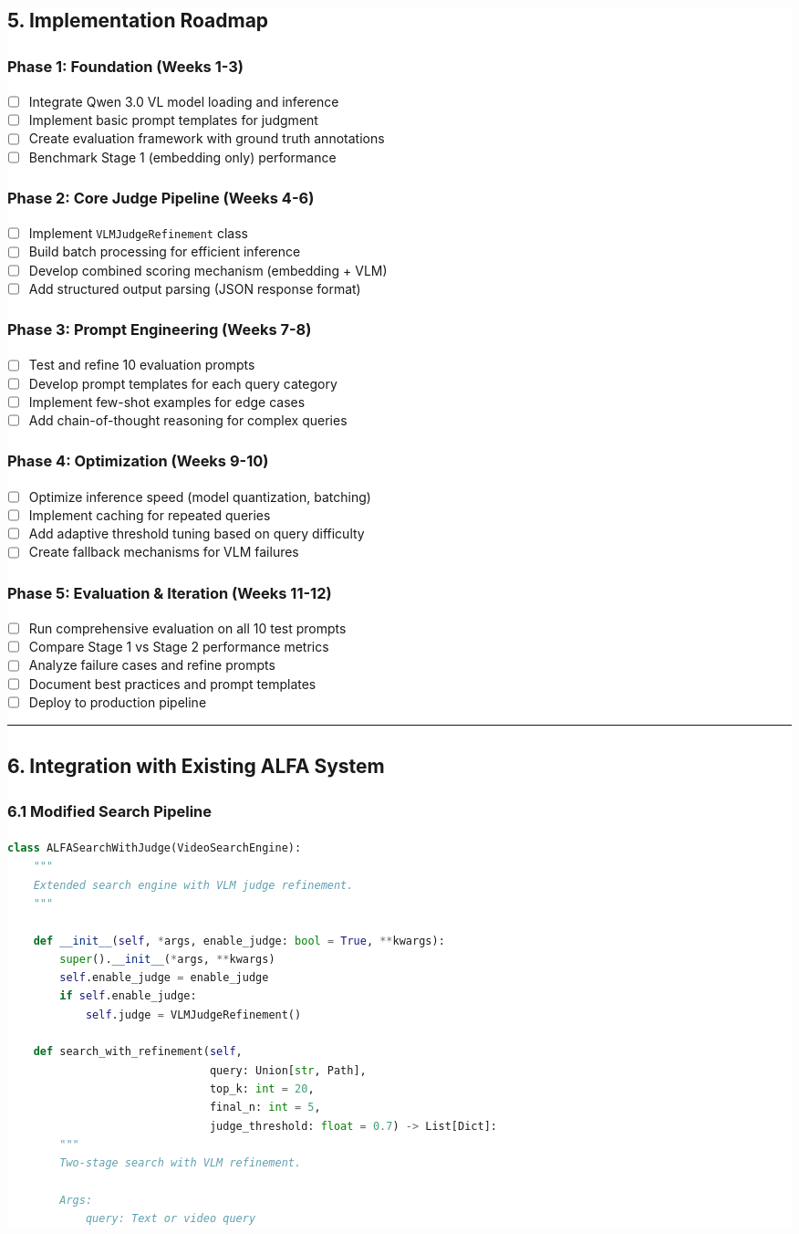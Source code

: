 
## 5. Implementation Roadmap

### Phase 1: Foundation (Weeks 1-3)
- [ ] Integrate Qwen 3.0 VL model loading and inference
- [ ] Implement basic prompt templates for judgment
- [ ] Create evaluation framework with ground truth annotations
- [ ] Benchmark Stage 1 (embedding only) performance

### Phase 2: Core Judge Pipeline (Weeks 4-6)
- [ ] Implement `VLMJudgeRefinement` class
- [ ] Build batch processing for efficient inference
- [ ] Develop combined scoring mechanism (embedding + VLM)
- [ ] Add structured output parsing (JSON response format)

### Phase 3: Prompt Engineering (Weeks 7-8)
- [ ] Test and refine 10 evaluation prompts
- [ ] Develop prompt templates for each query category
- [ ] Implement few-shot examples for edge cases
- [ ] Add chain-of-thought reasoning for complex queries

### Phase 4: Optimization (Weeks 9-10)
- [ ] Optimize inference speed (model quantization, batching)
- [ ] Implement caching for repeated queries
- [ ] Add adaptive threshold tuning based on query difficulty
- [ ] Create fallback mechanisms for VLM failures

### Phase 5: Evaluation & Iteration (Weeks 11-12)
- [ ] Run comprehensive evaluation on all 10 test prompts
- [ ] Compare Stage 1 vs Stage 2 performance metrics
- [ ] Analyze failure cases and refine prompts
- [ ] Document best practices and prompt templates
- [ ] Deploy to production pipeline

---

## 6. Integration with Existing ALFA System

### 6.1 Modified Search Pipeline

```python
class ALFASearchWithJudge(VideoSearchEngine):
    """
    Extended search engine with VLM judge refinement.
    """
    
    def __init__(self, *args, enable_judge: bool = True, **kwargs):
        super().__init__(*args, **kwargs)
        self.enable_judge = enable_judge
        if self.enable_judge:
            self.judge = VLMJudgeRefinement()
    
    def search_with_refinement(self,
                               query: Union[str, Path],
                               top_k: int = 20,
                               final_n: int = 5,
                               judge_threshold: float = 0.7) -> List[Dict]:
        """
        Two-stage search with VLM refinement.
        
        Args:
            query: Text or video query
```